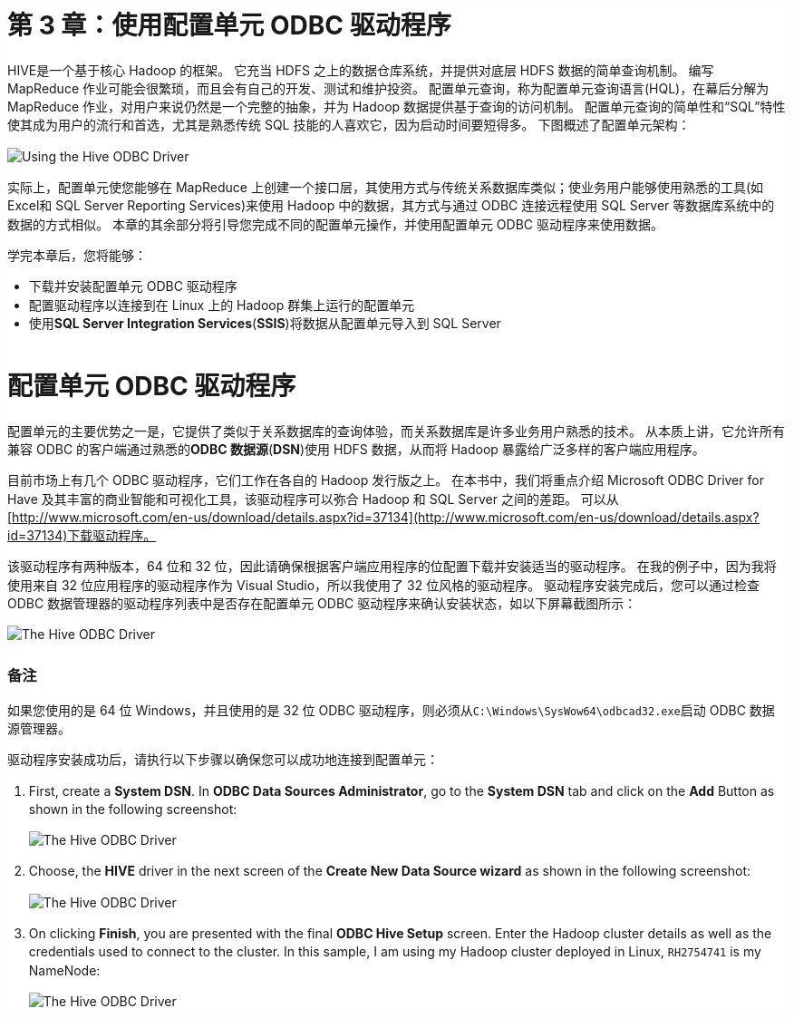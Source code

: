 # 第 3 章：使用配置单元 ODBC 驱动程序

HIVE是一个基于核心 Hadoop 的框架。 它充当 HDFS 之上的数据仓库系统，并提供对底层 HDFS 数据的简单查询机制。 编写 MapReduce 作业可能会很繁琐，而且会有自己的开发、测试和维护投资。 配置单元查询，称为配置单元查询语言(HQL)，在幕后分解为 MapReduce 作业，对用户来说仍然是一个完整的抽象，并为 Hadoop 数据提供基于查询的访问机制。 配置单元查询的简单性和“SQL”特性使其成为用户的流行和首选，尤其是熟悉传统 SQL 技能的人喜欢它，因为启动时间要短得多。 下图概述了配置单元架构：

![Using the Hive ODBC Driver](graphics/7982EN_03_01.jpg)

实际上，配置单元使您能够在 MapReduce 上创建一个接口层，其使用方式与传统关系数据库类似；使业务用户能够使用熟悉的工具(如 Excel和 SQL Server Reporting Services)来使用 Hadoop 中的数据，其方式与通过 ODBC 连接远程使用 SQL Server 等数据库系统中的数据的方式相似。 本章的其余部分将引导您完成不同的配置单元操作，并使用配置单元 ODBC 驱动程序来使用数据。

学完本章后，您将能够：

*   下载并安装配置单元 ODBC 驱动程序
*   配置驱动程序以连接到在 Linux 上的 Hadoop 群集上运行的配置单元
*   使用**SQL Server Integration Services**(**SSIS**)将数据从配置单元导入到 SQL Server

# 配置单元 ODBC 驱动程序

配置单元的主要优势之一是，它提供了类似于关系数据库的查询体验，而关系数据库是许多业务用户熟悉的技术。 从本质上讲，它允许所有兼容 ODBC 的客户端通过熟悉的**ODBC 数据源**(**DSN**)使用 HDFS 数据，从而将 Hadoop 暴露给广泛多样的客户端应用程序。

目前市场上有几个 ODBC 驱动程序，它们工作在各自的 Hadoop 发行版之上。 在本书中，我们将重点介绍 Microsoft ODBC Driver for Have 及其丰富的商业智能和可视化工具，该驱动程序可以弥合 Hadoop 和 SQL Server 之间的差距。 可以从[http://www.microsoft.com/en-us/download/details.aspx?id=37134](http://www.microsoft.com/en-us/download/details.aspx?id=37134)下载驱动程序。

该驱动程序有两种版本，64 位和 32 位，因此请确保根据客户端应用程序的位配置下载并安装适当的驱动程序。 在我的例子中，因为我将使用来自 32 位应用程序的驱动程序作为 Visual Studio，所以我使用了 32 位风格的驱动程序。 驱动程序安装完成后，您可以通过检查 ODBC 数据管理器的驱动程序列表中是否存在配置单元 ODBC 驱动程序来确认安装状态，如以下屏幕截图所示：

![The Hive ODBC Driver](graphics/7982EN_03_02.jpg)

### 备注

如果您使用的是 64 位 Windows，并且使用的是 32 位 ODBC 驱动程序，则必须从`C:\Windows\SysWow64\odbcad32.exe`启动 ODBC 数据源管理器。

驱动程序安装成功后，请执行以下步骤以确保您可以成功地连接到配置单元：

1.  First, create a **System DSN**. In **ODBC Data Sources Administrator**, go to the **System DSN** tab and click on the **Add** Button as shown in the following screenshot:

    ![The Hive ODBC Driver](graphics/7982EN_03_03.jpg)

2.  Choose, the **HIVE** driver in the next screen of the **Create New Data Source wizard** as shown in the following screenshot:

    ![The Hive ODBC Driver](graphics/7982EN_03_04.jpg)

3.  On clicking **Finish**, you are presented with the final **ODBC Hive Setup** screen. Enter the Hadoop cluster details as well as the credentials used to connect to the cluster. In this sample, I am using my Hadoop cluster deployed in Linux, `RH2754741` is my NameNode:

    ![The Hive ODBC Driver](graphics/7982EN_03_05.jpg)
